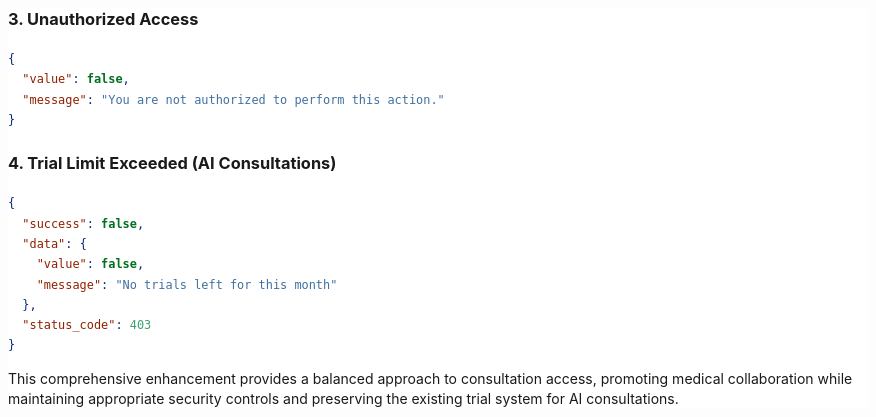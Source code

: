 ### 3. Unauthorized Access
```json
{
  "value": false,
  "message": "You are not authorized to perform this action."
}
```

### 4. Trial Limit Exceeded (AI Consultations)
```json
{
  "success": false,
  "data": {
    "value": false,
    "message": "No trials left for this month"
  },
  "status_code": 403
}
```

This comprehensive enhancement provides a balanced approach to consultation access, promoting medical collaboration while maintaining appropriate security controls and preserving the existing trial system for AI consultations.

